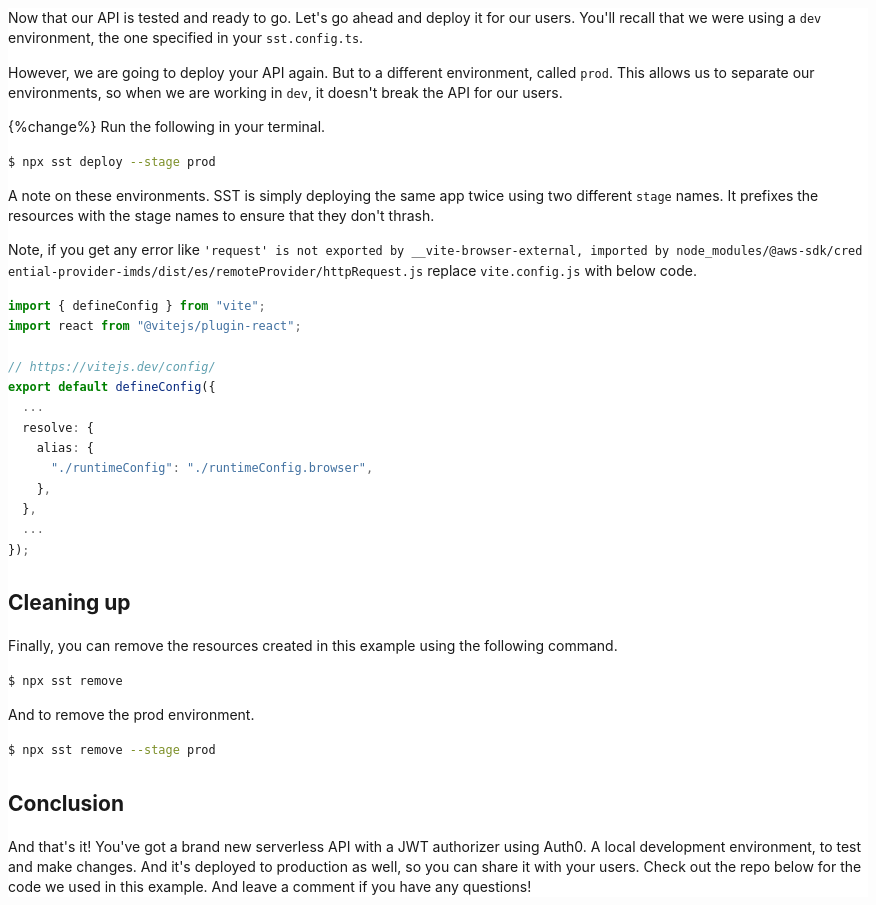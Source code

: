 Now that our API is tested and ready to go. Let's go ahead and deploy it for our users. You'll recall that we were using a `dev` environment, the one specified in your `sst.config.ts`.

However, we are going to deploy your API again. But to a different environment, called `prod`. This allows us to separate our environments, so when we are working in `dev`, it doesn't break the API for our users.

{%change%} Run the following in your terminal.

```bash
$ npx sst deploy --stage prod
```

A note on these environments. SST is simply deploying the same app twice using two different `stage` names. It prefixes the resources with the stage names to ensure that they don't thrash.

Note, if you get any error like `'request' is not exported by __vite-browser-external, imported by node_modules/@aws-sdk/credential-provider-imds/dist/es/remoteProvider/httpRequest.js` replace `vite.config.js` with below code.

```typescript
import { defineConfig } from "vite";
import react from "@vitejs/plugin-react";

// https://vitejs.dev/config/
export default defineConfig({
  ...
  resolve: {
    alias: {
      "./runtimeConfig": "./runtimeConfig.browser",
    },
  },
  ...
});
```

## Cleaning up

Finally, you can remove the resources created in this example using the following command.

```bash
$ npx sst remove
```

And to remove the prod environment.

```bash
$ npx sst remove --stage prod
```

## Conclusion

And that's it! You've got a brand new serverless API with a JWT authorizer using Auth0. A local development environment, to test and make changes. And it's deployed to production as well, so you can share it with your users. Check out the repo below for the code we used in this example. And leave a comment if you have any questions!
